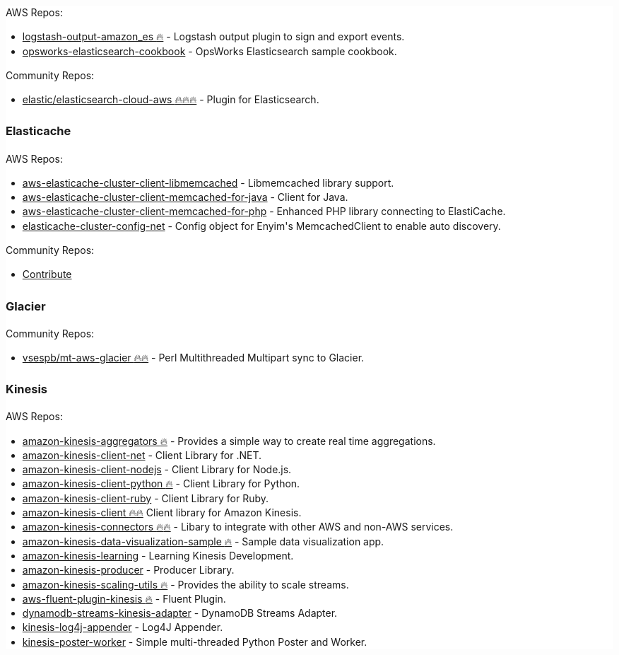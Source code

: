 AWS Repos:

* [logstash-output-amazon_es :fire:](https://github.com/awslabs/logstash-output-amazon_es) - Logstash output plugin to sign and export events.
* [opsworks-elasticsearch-cookbook](https://github.com/awslabs/opsworks-elasticsearch-cookbook) - OpsWorks Elasticsearch sample cookbook.

Community Repos:

* [elastic/elasticsearch-cloud-aws :fire::fire::fire:](https://github.com/elastic/elasticsearch-cloud-aws) - Plugin for Elasticsearch.

### Elasticache

AWS Repos:

* [aws-elasticache-cluster-client-libmemcached](https://github.com/awslabs/aws-elasticache-cluster-client-libmemcached) - Libmemcached library support.
* [aws-elasticache-cluster-client-memcached-for-java](https://github.com/awslabs/aws-elasticache-cluster-client-memcached-for-java) - Client for Java.
* [aws-elasticache-cluster-client-memcached-for-php](https://github.com/awslabs/aws-elasticache-cluster-client-memcached-for-php) - Enhanced PHP library connecting to ElastiCache.
* [elasticache-cluster-config-net](https://github.com/awslabs/elasticache-cluster-config-net) - Config object for Enyim's MemcachedClient to enable auto discovery.

Community Repos:

* [Contribute](https://github.com/donnemartin/awesome-aws/blob/master/CONTRIBUTING.md)

### Glacier

Community Repos:

* [vsespb/mt-aws-glacier :fire::fire:](https://github.com/vsespb/mt-aws-glacier) - Perl Multithreaded Multipart sync to Glacier.

### Kinesis

AWS Repos:

* [amazon-kinesis-aggregators :fire:](https://github.com/awslabs/amazon-kinesis-aggregators) - Provides a simple way to create real time aggregations.
* [amazon-kinesis-client-net](https://github.com/awslabs/amazon-kinesis-client-net) - Client Library for .NET.
* [amazon-kinesis-client-nodejs](https://github.com/awslabs/amazon-kinesis-client-nodejs) - Client Library for Node.js.
* [amazon-kinesis-client-python :fire:](https://github.com/awslabs/amazon-kinesis-client-python) - Client Library for Python.
* [amazon-kinesis-client-ruby](https://github.com/awslabs/amazon-kinesis-client-ruby) - Client Library for Ruby.
* [amazon-kinesis-client :fire::fire:](https://github.com/awslabs/amazon-kinesis-client) Client library for Amazon Kinesis.
* [amazon-kinesis-connectors :fire::fire:](https://github.com/awslabs/amazon-kinesis-connectors) - Libary to integrate with other AWS and non-AWS services.
* [amazon-kinesis-data-visualization-sample :fire:](https://github.com/awslabs/amazon-kinesis-data-visualization-sample) - Sample data visualization app.
* [amazon-kinesis-learning](https://github.com/awslabs/amazon-kinesis-learning) - Learning Kinesis Development.
* [amazon-kinesis-producer](https://github.com/awslabs/amazon-kinesis-producer) - Producer Library.
* [amazon-kinesis-scaling-utils :fire:](https://github.com/awslabs/amazon-kinesis-scaling-utils) - Provides the ability to scale streams.
* [aws-fluent-plugin-kinesis :fire:](https://github.com/awslabs/aws-fluent-plugin-kinesis) - Fluent Plugin.
* [dynamodb-streams-kinesis-adapter](https://github.com/awslabs/dynamodb-streams-kinesis-adapter) - DynamoDB Streams Adapter.
* [kinesis-log4j-appender](https://github.com/awslabs/kinesis-log4j-appender) - Log4J Appender.
* [kinesis-poster-worker](https://github.com/awslabs/kinesis-poster-worker) - Simple multi-threaded Python Poster and Worker.